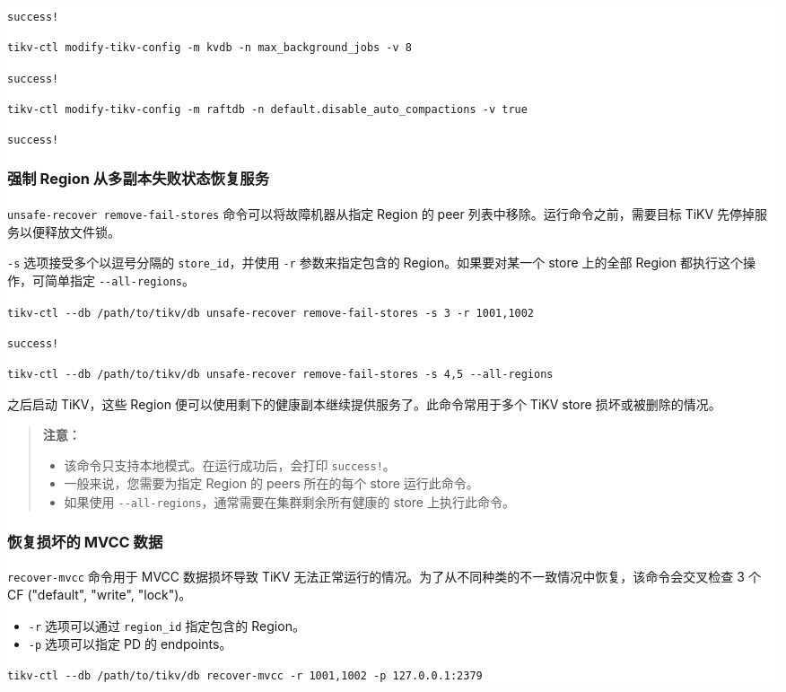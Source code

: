 ```
success!
```


```shell
tikv-ctl modify-tikv-config -m kvdb -n max_background_jobs -v 8
```

```
success!
```


```shell
tikv-ctl modify-tikv-config -m raftdb -n default.disable_auto_compactions -v true
```

```
success!
```

### 强制 Region 从多副本失败状态恢复服务

`unsafe-recover remove-fail-stores` 命令可以将故障机器从指定 Region 的 peer 列表中移除。运行命令之前，需要目标 TiKV 先停掉服务以便释放文件锁。

`-s` 选项接受多个以逗号分隔的 `store_id`，并使用 `-r` 参数来指定包含的 Region。如果要对某一个 store 上的全部 Region 都执行这个操作，可简单指定 `--all-regions`。


```shell
tikv-ctl --db /path/to/tikv/db unsafe-recover remove-fail-stores -s 3 -r 1001,1002
```

```
success!
```


```shell
tikv-ctl --db /path/to/tikv/db unsafe-recover remove-fail-stores -s 4,5 --all-regions
```

之后启动 TiKV，这些 Region 便可以使用剩下的健康副本继续提供服务了。此命令常用于多个 TiKV store 损坏或被删除的情况。

> **注意：**
>
> - 该命令只支持本地模式。在运行成功后，会打印 `success!`。
> - 一般来说，您需要为指定 Region 的 peers 所在的每个 store 运行此命令。
> - 如果使用 `--all-regions`，通常需要在集群剩余所有健康的 store 上执行此命令。

### 恢复损坏的 MVCC 数据

`recover-mvcc` 命令用于 MVCC 数据损坏导致 TiKV 无法正常运行的情况。为了从不同种类的不一致情况中恢复，该命令会交叉检查 3 个 CF ("default", "write", "lock")。

- `-r` 选项可以通过 `region_id` 指定包含的 Region。
- `-p` 选项可以指定 PD 的 endpoints。


```shell
tikv-ctl --db /path/to/tikv/db recover-mvcc -r 1001,1002 -p 127.0.0.1:2379
```
